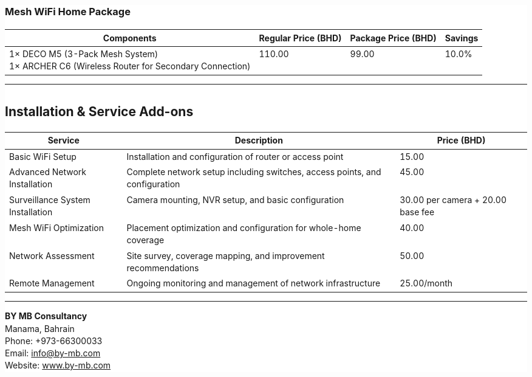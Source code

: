 ### Mesh WiFi Home Package
| Components | Regular Price (BHD) | Package Price (BHD) | Savings |
|------------|---------------------|---------------------|---------|
| 1× DECO M5 (3-Pack Mesh System)<br>1× ARCHER C6 (Wireless Router for Secondary Connection) | 110.00 | 99.00 | 10.0% |

---

## Installation & Service Add-ons

| Service | Description | Price (BHD) |
|---------|-------------|-------------|
| Basic WiFi Setup | Installation and configuration of router or access point | 15.00 |
| Advanced Network Installation | Complete network setup including switches, access points, and configuration | 45.00 |
| Surveillance System Installation | Camera mounting, NVR setup, and basic configuration | 30.00 per camera + 20.00 base fee |
| Mesh WiFi Optimization | Placement optimization and configuration for whole-home coverage | 40.00 |
| Network Assessment | Site survey, coverage mapping, and improvement recommendations | 50.00 |
| Remote Management | Ongoing monitoring and management of network infrastructure | 25.00/month |

---

**BY MB Consultancy**  
Manama, Bahrain  
Phone: +973-66300033  
Email: info@by-mb.com  
Website: www.by-mb.com